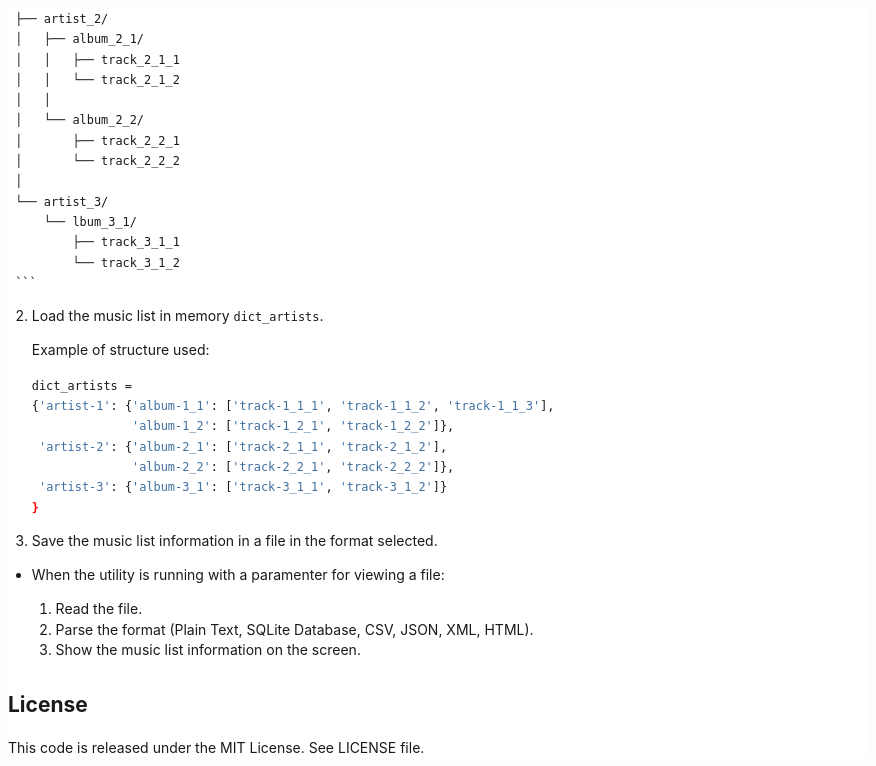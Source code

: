      ├── artist_2/
     │   ├── album_2_1/
     │   │   ├── track_2_1_1
     │   │   └── track_2_1_2
     │   │
     │   └── album_2_2/
     │       ├── track_2_2_1
     │       └── track_2_2_2
     │
     └── artist_3/
         └── lbum_3_1/
             ├── track_3_1_1
             └── track_3_1_2
     ```
  2. Load the music list in memory `dict_artists`.

     Example of structure used:

     ```bash
     dict_artists = 
     {'artist-1': {'album-1_1': ['track-1_1_1', 'track-1_1_2', 'track-1_1_3'],
                   'album-1_2': ['track-1_2_1', 'track-1_2_2']},
      'artist-2': {'album-2_1': ['track-2_1_1', 'track-2_1_2'],
                   'album-2_2': ['track-2_2_1', 'track-2_2_2']},
      'artist-3': {'album-3_1': ['track-3_1_1', 'track-3_1_2']}
     }
     ```

  3. Save the music list information in a file in the format selected.

* When the utility is running with a paramenter for viewing a file:
  
  1. Read the file.
  2. Parse the format (Plain Text, SQLite Database, CSV, JSON, XML, HTML).
  3. Show the music list information on the screen.
  
## License

This code is released under the MIT License. See LICENSE file.